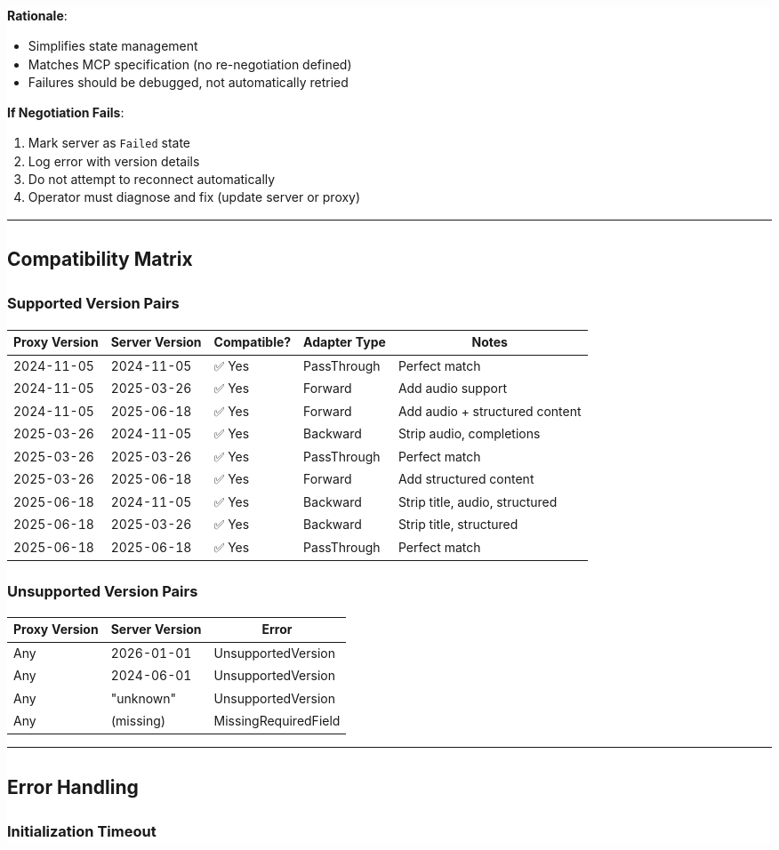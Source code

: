 **Rationale**:
- Simplifies state management
- Matches MCP specification (no re-negotiation defined)
- Failures should be debugged, not automatically retried

**If Negotiation Fails**:
1. Mark server as `Failed` state
2. Log error with version details
3. Do not attempt to reconnect automatically
4. Operator must diagnose and fix (update server or proxy)

---

## Compatibility Matrix

### Supported Version Pairs

| Proxy Version | Server Version | Compatible? | Adapter Type | Notes |
|---------------|----------------|-------------|--------------|-------|
| 2024-11-05 | 2024-11-05 | ✅ Yes | PassThrough | Perfect match |
| 2024-11-05 | 2025-03-26 | ✅ Yes | Forward | Add audio support |
| 2024-11-05 | 2025-06-18 | ✅ Yes | Forward | Add audio + structured content |
| 2025-03-26 | 2024-11-05 | ✅ Yes | Backward | Strip audio, completions |
| 2025-03-26 | 2025-03-26 | ✅ Yes | PassThrough | Perfect match |
| 2025-03-26 | 2025-06-18 | ✅ Yes | Forward | Add structured content |
| 2025-06-18 | 2024-11-05 | ✅ Yes | Backward | Strip title, audio, structured |
| 2025-06-18 | 2025-03-26 | ✅ Yes | Backward | Strip title, structured |
| 2025-06-18 | 2025-06-18 | ✅ Yes | PassThrough | Perfect match |

### Unsupported Version Pairs

| Proxy Version | Server Version | Error |
|---------------|----------------|-------|
| Any | 2026-01-01 | UnsupportedVersion |
| Any | 2024-06-01 | UnsupportedVersion |
| Any | "unknown" | UnsupportedVersion |
| Any | (missing) | MissingRequiredField |

---

## Error Handling

### Initialization Timeout
